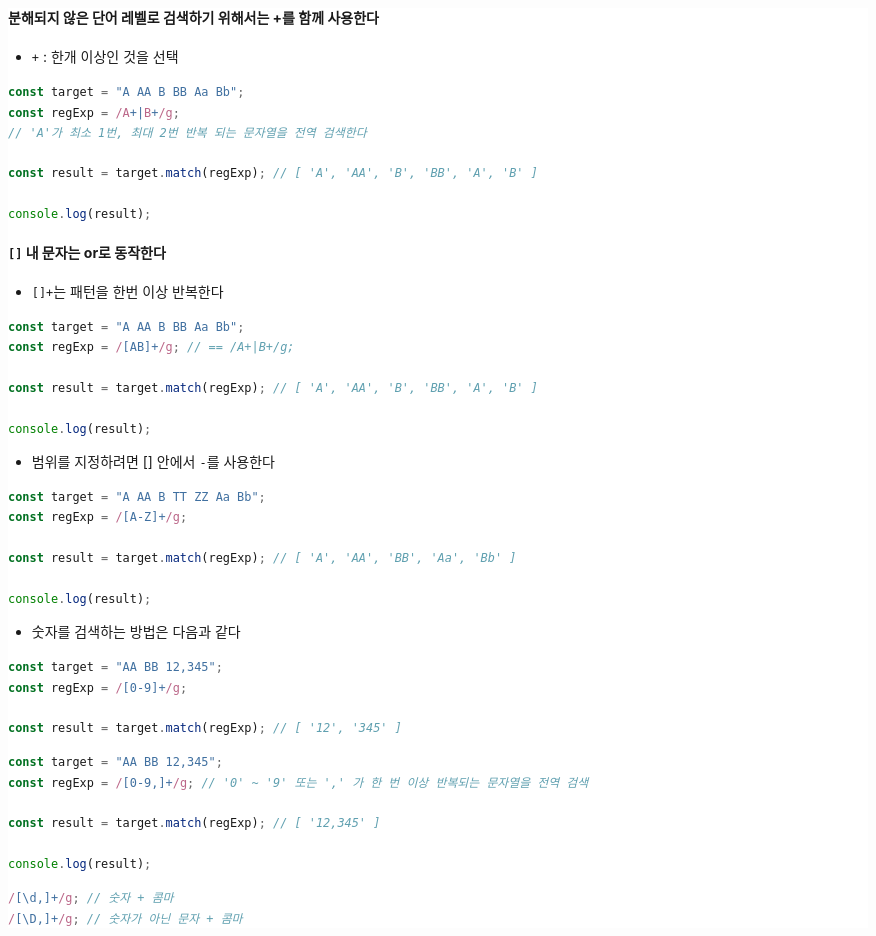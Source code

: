 #### 분해되지 않은 단어 레벨로 검색하기 위해서는 +를 함께 사용한다

- `+` : 한개 이상인 것을 선택

```js
const target = "A AA B BB Aa Bb";
const regExp = /A+|B+/g;
// 'A'가 최소 1번, 최대 2번 반복 되는 문자열을 전역 검색한다

const result = target.match(regExp); // [ 'A', 'AA', 'B', 'BB', 'A', 'B' ]

console.log(result);
```

#### `[]` 내 문자는 or로 동작한다

- `[]+`는 패턴을 한번 이상 반복한다

```js
const target = "A AA B BB Aa Bb";
const regExp = /[AB]+/g; // == /A+|B+/g;

const result = target.match(regExp); // [ 'A', 'AA', 'B', 'BB', 'A', 'B' ]

console.log(result);
```

- 범위를 지정하려면 [] 안에서 `-`를 사용한다

```js
const target = "A AA B TT ZZ Aa Bb";
const regExp = /[A-Z]+/g;

const result = target.match(regExp); // [ 'A', 'AA', 'BB', 'Aa', 'Bb' ]

console.log(result);
```

- 숫자를 검색하는 방법은 다음과 같다

```js
const target = "AA BB 12,345";
const regExp = /[0-9]+/g;

const result = target.match(regExp); // [ '12', '345' ]
```

```js
const target = "AA BB 12,345";
const regExp = /[0-9,]+/g; // '0' ~ '9' 또는 ',' 가 한 번 이상 반복되는 문자열을 전역 검색

const result = target.match(regExp); // [ '12,345' ]

console.log(result);
```

```js
/[\d,]+/g; // 숫자 + 콤마
/[\D,]+/g; // 숫자가 아닌 문자 + 콤마
```
